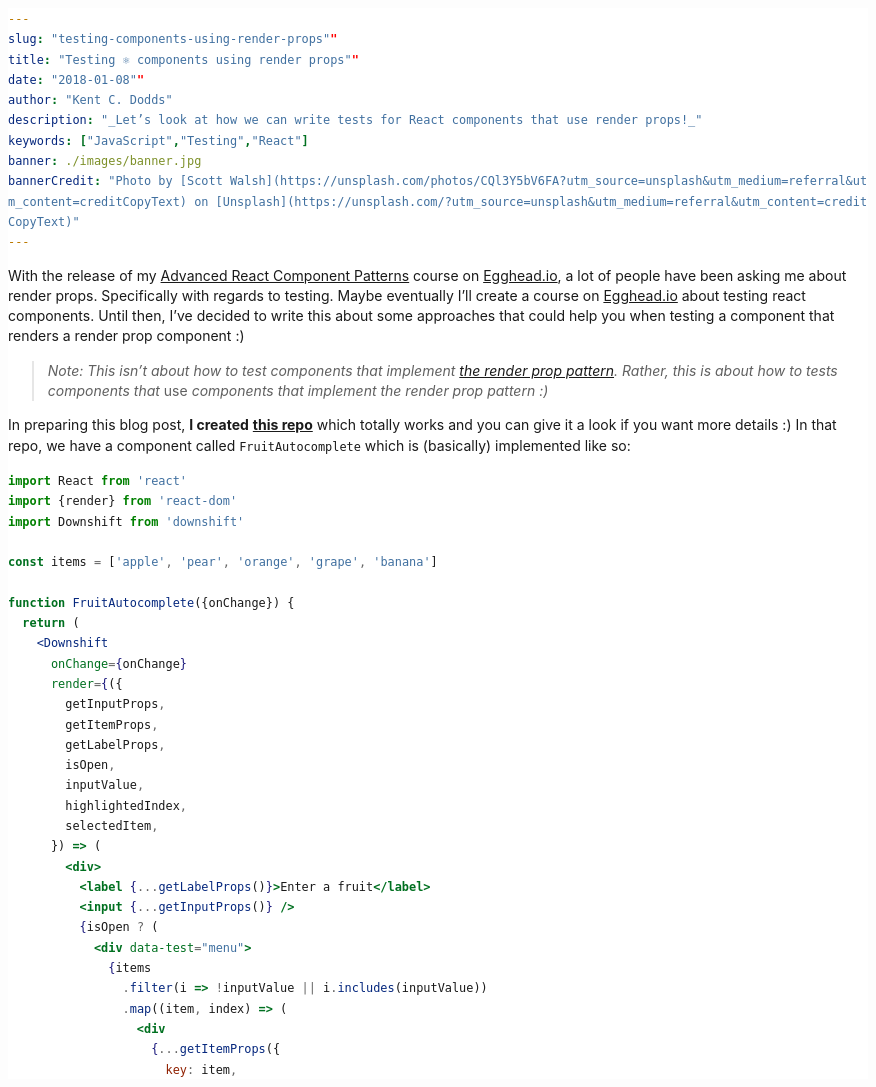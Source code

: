 ```yaml
---
slug: "testing-components-using-render-props""
title: "Testing ⚛️ components using render props""
date: "2018-01-08""
author: "Kent C. Dodds"
description: "_Let’s look at how we can write tests for React components that use render props!_"
keywords: ["JavaScript","Testing","React"]
banner: ./images/banner.jpg
bannerCredit: "Photo by [Scott Walsh](https://unsplash.com/photos/CQl3Y5bV6FA?utm_source=unsplash&utm_medium=referral&utm_content=creditCopyText) on [Unsplash](https://unsplash.com/?utm_source=unsplash&utm_medium=referral&utm_content=creditCopyText)"
---
```


With the release of my
[Advanced React Component Patterns](https://egghead.io/courses/advanced-react-component-patterns)
course on [Egghead.io](http://egghead.io/), a lot of people have been asking me
about render props. Specifically with regards to testing. Maybe eventually I’ll
create a course on [Egghead.io](http://egghead.io/) about testing react
components. Until then, I’ve decided to write this about some approaches that
could help you when testing a component that renders a render prop component :)

> _Note: This isn’t about how to test components that implement_
> [_the render prop pattern_](https://cdb.reacttraining.com/use-a-render-prop-50de598f11ce)_.
> Rather, this is about how to tests components that_ use _components that
> implement the render prop pattern :)_

In preparing this blog post, **I created**
[**this repo**](https://github.com/kentcdodds/test-render-prop-example) which
totally works and you can give it a look if you want more details :) In that
repo, we have a component called `FruitAutocomplete` which is (basically)
implemented like so:

```jsx
import React from 'react'
import {render} from 'react-dom'
import Downshift from 'downshift'

const items = ['apple', 'pear', 'orange', 'grape', 'banana']

function FruitAutocomplete({onChange}) {
  return (
    <Downshift
      onChange={onChange}
      render={({
        getInputProps,
        getItemProps,
        getLabelProps,
        isOpen,
        inputValue,
        highlightedIndex,
        selectedItem,
      }) => (
        <div>
          <label {...getLabelProps()}>Enter a fruit</label>
          <input {...getInputProps()} />
          {isOpen ? (
            <div data-test="menu">
              {items
                .filter(i => !inputValue || i.includes(inputValue))
                .map((item, index) => (
                  <div
                    {...getItemProps({
                      key: item,
```